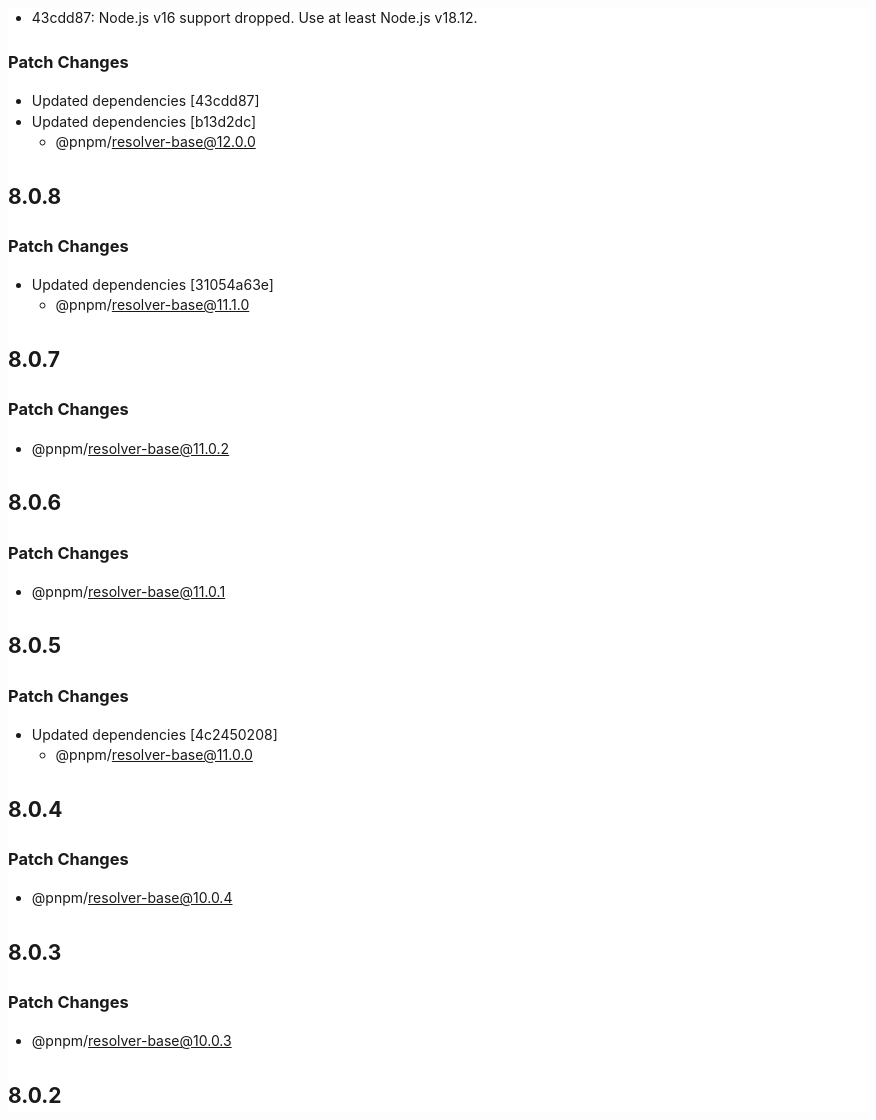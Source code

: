 - 43cdd87: Node.js v16 support dropped. Use at least Node.js v18.12.

### Patch Changes

- Updated dependencies [43cdd87]
- Updated dependencies [b13d2dc]
  - @pnpm/resolver-base@12.0.0

## 8.0.8

### Patch Changes

- Updated dependencies [31054a63e]
  - @pnpm/resolver-base@11.1.0

## 8.0.7

### Patch Changes

- @pnpm/resolver-base@11.0.2

## 8.0.6

### Patch Changes

- @pnpm/resolver-base@11.0.1

## 8.0.5

### Patch Changes

- Updated dependencies [4c2450208]
  - @pnpm/resolver-base@11.0.0

## 8.0.4

### Patch Changes

- @pnpm/resolver-base@10.0.4

## 8.0.3

### Patch Changes

- @pnpm/resolver-base@10.0.3

## 8.0.2
